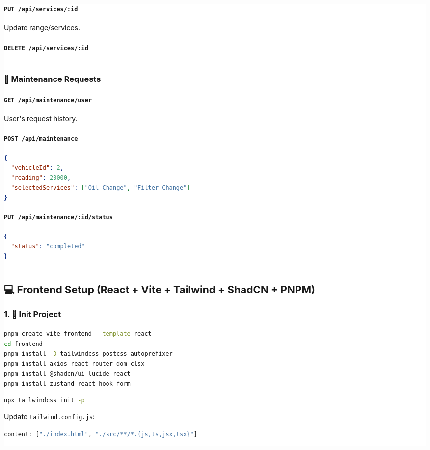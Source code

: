 #### `PUT /api/services/:id`  
Update range/services.

#### `DELETE /api/services/:id`

---

### 🧾 Maintenance Requests

#### `GET /api/maintenance/user`
User's request history.

#### `POST /api/maintenance`
```json
{
  "vehicleId": 2,
  "reading": 20000,
  "selectedServices": ["Oil Change", "Filter Change"]
}
```

#### `PUT /api/maintenance/:id/status`
```json
{
  "status": "completed"
}
```

---

## 💻 Frontend Setup (React + Vite + Tailwind + ShadCN + PNPM)

### 1. 🔨 Init Project

```bash
pnpm create vite frontend --template react
cd frontend
pnpm install -D tailwindcss postcss autoprefixer
pnpm install axios react-router-dom clsx
pnpm install @shadcn/ui lucide-react
pnpm install zustand react-hook-form
```

```bash
npx tailwindcss init -p
```

Update `tailwind.config.js`:
```js
content: ["./index.html", "./src/**/*.{js,ts,jsx,tsx}"]
```

---
